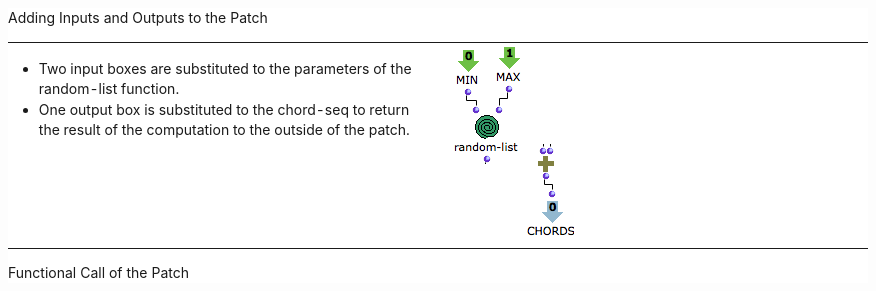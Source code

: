 </div>

<div class="infobloc">

<div class="infobloc_ti">

<span>Adding Inputs and Outputs to the Patch</span>

</div>

<div class="txtRes">

<table>
<colgroup>
<col style="width: 50%" />
<col style="width: 50%" />
</colgroup>
<tbody>
<tr class="odd">
<td><div class="dk_txtRes_txt txt">
<ul>
<li><span>Two input boxes are substituted to the parameters of the random-list function.</span></li>
<li><span>One output box is substituted to the chord-seq to return the result of the computation to the outside of the patch.</span></li>
</ul>
</div></td>
<td><div class="caption">
<div class="caption_co">
<img src="../res/chordmult1A.png" width="137" height="194" alt="chordmult1A.png" />
</div>
</div></td>
</tr>
</tbody>
</table>

</div>

</div>

<div class="infobloc">

<div class="infobloc_ti">

<span>Functional Call of the Patch</span>
